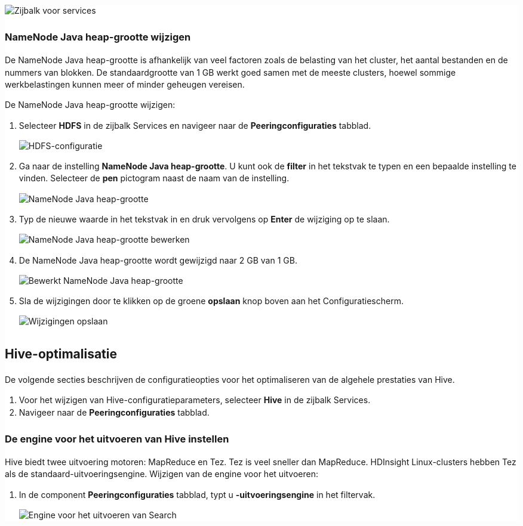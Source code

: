 ![Zijbalk voor services](./media/hdinsight-changing-configs-via-ambari/services-sidebar.png)

### <a name="modify-namenode-java-heap-size"></a>NameNode Java heap-grootte wijzigen

De NameNode Java heap-grootte is afhankelijk van veel factoren zoals de belasting van het cluster, het aantal bestanden en de nummers van blokken. De standaardgrootte van 1 GB werkt goed samen met de meeste clusters, hoewel sommige werkbelastingen kunnen meer of minder geheugen vereisen. 

De NameNode Java heap-grootte wijzigen:

1. Selecteer **HDFS** in de zijbalk Services en navigeer naar de **Peeringconfiguraties** tabblad.

    ![HDFS-configuratie](./media/hdinsight-changing-configs-via-ambari/hdfs-config.png)

2. Ga naar de instelling **NameNode Java heap-grootte**. U kunt ook de **filter** in het tekstvak te typen en een bepaalde instelling te vinden. Selecteer de **pen** pictogram naast de naam van de instelling.

    ![NameNode Java heap-grootte](./media/hdinsight-changing-configs-via-ambari/java-heap-size.png)

3. Typ de nieuwe waarde in het tekstvak in en druk vervolgens op **Enter** de wijziging op te slaan.

    ![NameNode Java heap-grootte bewerken](./media/hdinsight-changing-configs-via-ambari/java-heap-size-edit.png)

4. De NameNode Java heap-grootte wordt gewijzigd naar 2 GB van 1 GB.

    ![Bewerkt NameNode Java heap-grootte](./media/hdinsight-changing-configs-via-ambari/java-heap-size-edited.png)

5. Sla de wijzigingen door te klikken op de groene **opslaan** knop boven aan het Configuratiescherm.

    ![Wijzigingen opslaan](./media/hdinsight-changing-configs-via-ambari/save-changes.png)

## <a name="hive-optimization"></a>Hive-optimalisatie

De volgende secties beschrijven de configuratieopties voor het optimaliseren van de algehele prestaties van Hive.

1. Voor het wijzigen van Hive-configuratieparameters, selecteer **Hive** in de zijbalk Services.
2. Navigeer naar de **Peeringconfiguraties** tabblad.

### <a name="set-the-hive-execution-engine"></a>De engine voor het uitvoeren van Hive instellen

Hive biedt twee uitvoering motoren: MapReduce en Tez. Tez is veel sneller dan MapReduce. HDInsight Linux-clusters hebben Tez als de standaard-uitvoeringsengine. Wijzigen van de engine voor het uitvoeren:

1. In de component **Peeringconfiguraties** tabblad, typt u **-uitvoeringsengine** in het filtervak.

    ![Engine voor het uitvoeren van Search](./media/hdinsight-changing-configs-via-ambari/search-execution.png)
